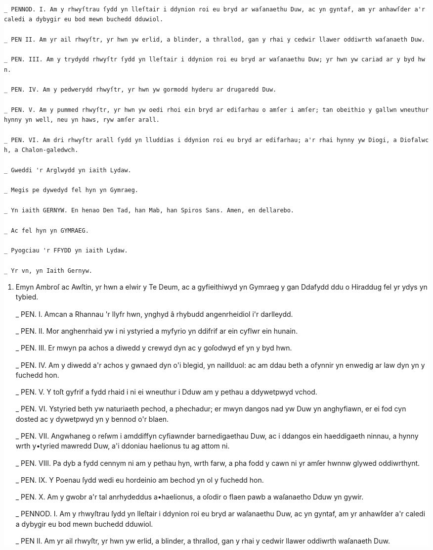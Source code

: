     _ PENNOD. I. Am y rhwyſtrau ſydd yn lleſtair i ddynion roi eu bryd ar waſanaethu Duw, ac yn gyntaf, am yr anhawſder a'r caledi a dybygir eu bod mewn buchedd dduwiol.

    _ PEN II. Am yr ail rhwyſtr, yr hwn yw erlid, a blinder, a thrallod, gan y rhai y cedwir llawer oddiwrth waſanaeth Duw.

    _ PEN. III. Am y trydydd rhwyſtr ſydd yn lleſtair i ddynion roi eu bryd ar waſanaethu Duw; yr hwn yw cariad ar y byd hwn.

    _ PEN. IV. Am y pedwerydd rhwyſtr, yr hwn yw gormodd hyderu ar drugaredd Duw.

    _ PEN. V. Am y pummed rhwyſtr, yr hwn yw oedi rhoi ein bryd ar ediſarhau o amſer i amſer; tan obeithio y gallwn wneuthur hynny yn well, neu yn haws, ryw amſer arall.

    _ PEN. VI. Am dri rhwyſtr arall ſydd yn lluddias i ddynion roi eu bryd ar edifarhau; a'r rhai hynny yw Diogi, a Diofalwch, a Chalon-galedwch.

    _ Gweddi 'r Arglwydd yn iaith Lydaw.

    _ Megis pe dywedyd fel hyn yn Gymraeg.

    _ Yn iaith GERNYW. En henao Den Tad, han Mab, han Spiros Sans. Amen, en dellarebo.

    _ Ac fel hyn yn GYMRAEG.

    _ Pyogciau 'r FFYDD yn iaith Lydaw.

    _ Yr vn, yn Iaith Gernyw.

1. Emyn Ambroſ ac Awſtin, yr hwn a elwir y Te Deum, ac a gyfieithiwyd yn Gymraeg y gan Ddafydd ddu o Hiraddug fel yr ydys yn tybied.

    _ PEN. I. Amcan a Rhannau 'r llyfr hwn, ynghyd â rhybudd angenrheidiol i'r darlleydd.

    _ PEN. II. Mor anghenrhaid yw i ni ystyried a myfyrio yn ddifrif ar ein cyflwr ein hunain.

    _ PEN. III. Er mwyn pa achos a diwedd y crewyd dyn ac y goſodwyd ef yn y byd hwn.

    _ PEN. IV. Am y diwedd a'r achos y gwnaed dyn o'i blegid, yn naillduol: ac am ddau beth a ofynnir yn enwedig ar law dyn yn y fuchedd hon.

    _ PEN. V. Y toſt gyfrif a fydd rhaid i ni ei wneuthur i Dduw am y pethau a ddywetpwyd vchod.

    _ PEN. VI. Ystyried beth yw naturiaeth pechod, a phechadur; er mwyn dangos nad yw Duw yn anghyfiawn, er ei fod cyn dosted ac y dywetpwyd yn y bennod o'r blaen.

    _ PEN. VII. Angwhaneg o reſwm i amddiffyn cyfiawnder barnedigaethau Duw, ac i ddangos ein haeddigaeth ninnau, a hynny wrth y•tyried mawredd Duw, a'i ddoniau haelionus tu ag attom ni.

    _ PEN. VIII. Pa dyb a fydd cennym ni am y pethau hyn, wrth farw, a pha fodd y cawn ni yr amſer hwnnw glywed oddiwrthynt.

    _ PEN. IX. Y Poenau ſydd wedi eu hordeinio am bechod yn ol y fuchedd hon.

    _ PEN. X. Am y gwobr a'r tal anrhydeddus a•haelionus, a oſodir o flaen pawb a waſanaetho Dduw yn gywir.

    _ PENNOD. I. Am y rhwyſtrau ſydd yn lleſtair i ddynion roi eu bryd ar waſanaethu Duw, ac yn gyntaf, am yr anhawſder a'r caledi a dybygir eu bod mewn buchedd dduwiol.

    _ PEN II. Am yr ail rhwyſtr, yr hwn yw erlid, a blinder, a thrallod, gan y rhai y cedwir llawer oddiwrth waſanaeth Duw.
